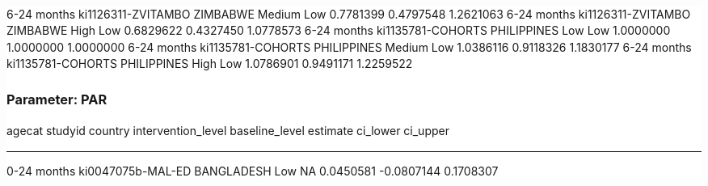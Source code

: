 6-24 months   ki1126311-ZVITAMBO         ZIMBABWE                       Medium               Low               0.7781399   0.4797548   1.2621063
6-24 months   ki1126311-ZVITAMBO         ZIMBABWE                       High                 Low               0.6829622   0.4327450   1.0778573
6-24 months   ki1135781-COHORTS          PHILIPPINES                    Low                  Low               1.0000000   1.0000000   1.0000000
6-24 months   ki1135781-COHORTS          PHILIPPINES                    Medium               Low               1.0386116   0.9118326   1.1830177
6-24 months   ki1135781-COHORTS          PHILIPPINES                    High                 Low               1.0786901   0.9491171   1.2259522


### Parameter: PAR


agecat        studyid                    country                        intervention_level   baseline_level      estimate     ci_lower     ci_upper
------------  -------------------------  -----------------------------  -------------------  ---------------  -----------  -----------  -----------
0-24 months   ki0047075b-MAL-ED          BANGLADESH                     Low                  NA                 0.0450581   -0.0807144    0.1708307
